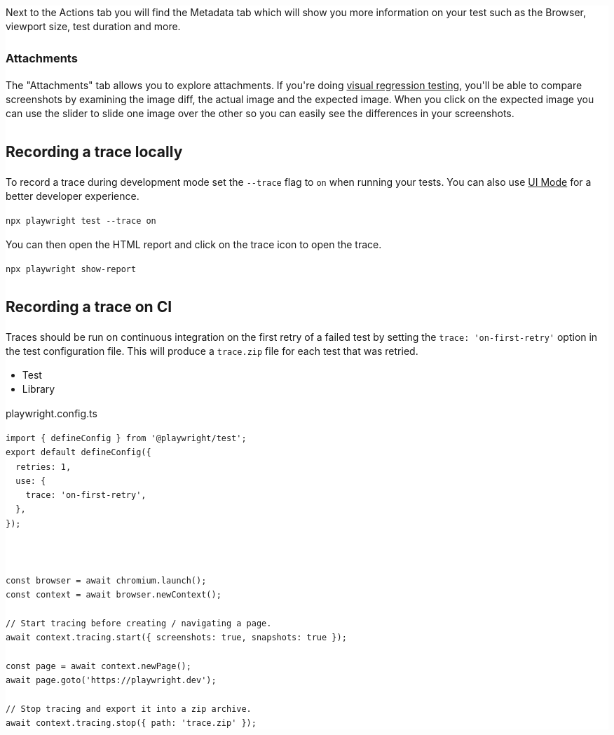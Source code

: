 Next to the Actions tab you will find the Metadata tab which will show you more information on your test such as the Browser, viewport size, test duration and more.

### Attachments​

The "Attachments" tab allows you to explore attachments. If you're doing [visual regression testing](/docs/test-snapshots), you'll be able to compare screenshots by examining the image diff, the actual image and the expected image. When you click on the expected image you can use the slider to slide one image over the other so you can easily see the differences in your screenshots.

## Recording a trace locally​

To record a trace during development mode set the `--trace` flag to `on` when running your tests. You can also use [UI Mode](/docs/test-ui-mode) for a better developer experience.
    
    
    npx playwright test --trace on  
    

You can then open the HTML report and click on the trace icon to open the trace.
    
    
    npx playwright show-report  
    

## Recording a trace on CI​

Traces should be run on continuous integration on the first retry of a failed test by setting the `trace: 'on-first-retry'` option in the test configuration file. This will produce a `trace.zip` file for each test that was retried.

  * Test
  * Library



playwright.config.ts
    
    
    import { defineConfig } from '@playwright/test';  
    export default defineConfig({  
      retries: 1,  
      use: {  
        trace: 'on-first-retry',  
      },  
    });  
    
    
    
    const browser = await chromium.launch();  
    const context = await browser.newContext();  
      
    // Start tracing before creating / navigating a page.  
    await context.tracing.start({ screenshots: true, snapshots: true });  
      
    const page = await context.newPage();  
    await page.goto('https://playwright.dev');  
      
    // Stop tracing and export it into a zip archive.  
    await context.tracing.stop({ path: 'trace.zip' });  
    